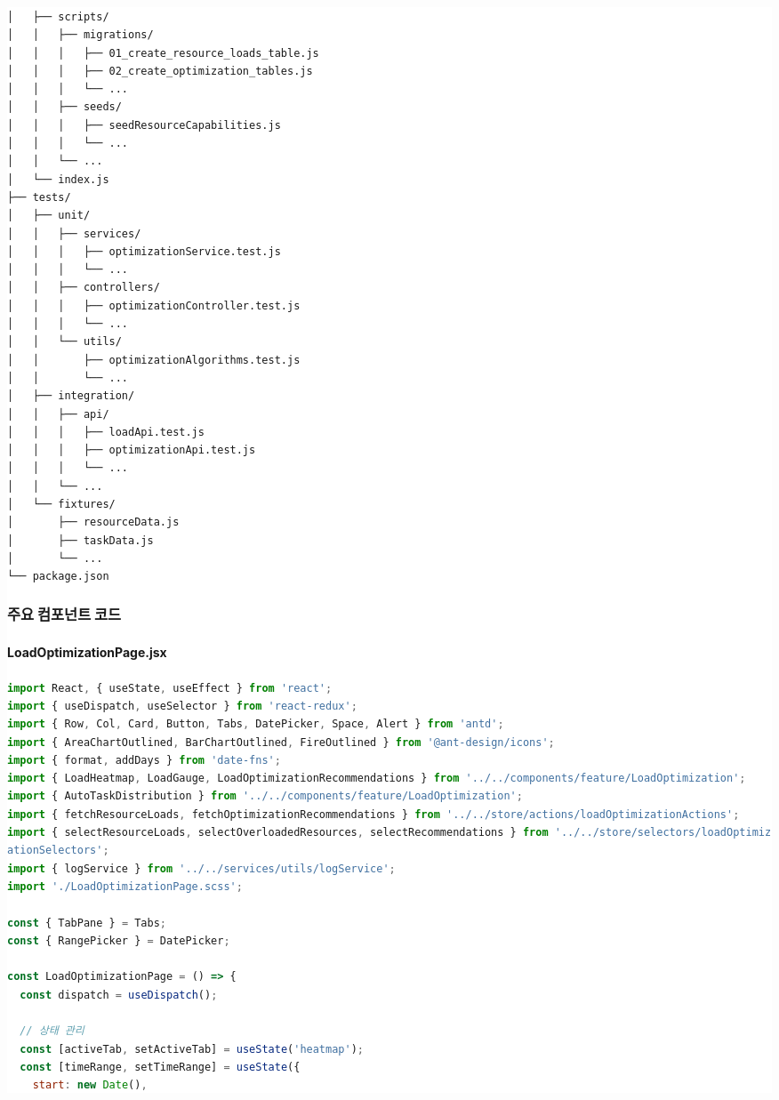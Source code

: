 ```
│   ├── scripts/
│   │   ├── migrations/
│   │   │   ├── 01_create_resource_loads_table.js
│   │   │   ├── 02_create_optimization_tables.js
│   │   │   └── ...
│   │   ├── seeds/
│   │   │   ├── seedResourceCapabilities.js
│   │   │   └── ...
│   │   └── ...
│   └── index.js
├── tests/
│   ├── unit/
│   │   ├── services/
│   │   │   ├── optimizationService.test.js
│   │   │   └── ...
│   │   ├── controllers/
│   │   │   ├── optimizationController.test.js
│   │   │   └── ...
│   │   └── utils/
│   │       ├── optimizationAlgorithms.test.js
│   │       └── ...
│   ├── integration/
│   │   ├── api/
│   │   │   ├── loadApi.test.js
│   │   │   ├── optimizationApi.test.js
│   │   │   └── ...
│   │   └── ...
│   └── fixtures/
│       ├── resourceData.js
│       ├── taskData.js
│       └── ...
└── package.json
```

### 주요 컴포넌트 코드
#### LoadOptimizationPage.jsx
```jsx
import React, { useState, useEffect } from 'react';
import { useDispatch, useSelector } from 'react-redux';
import { Row, Col, Card, Button, Tabs, DatePicker, Space, Alert } from 'antd';
import { AreaChartOutlined, BarChartOutlined, FireOutlined } from '@ant-design/icons';
import { format, addDays } from 'date-fns';
import { LoadHeatmap, LoadGauge, LoadOptimizationRecommendations } from '../../components/feature/LoadOptimization';
import { AutoTaskDistribution } from '../../components/feature/LoadOptimization';
import { fetchResourceLoads, fetchOptimizationRecommendations } from '../../store/actions/loadOptimizationActions';
import { selectResourceLoads, selectOverloadedResources, selectRecommendations } from '../../store/selectors/loadOptimizationSelectors';
import { logService } from '../../services/utils/logService';
import './LoadOptimizationPage.scss';

const { TabPane } = Tabs;
const { RangePicker } = DatePicker;

const LoadOptimizationPage = () => {
  const dispatch = useDispatch();
  
  // 상태 관리
  const [activeTab, setActiveTab] = useState('heatmap');
  const [timeRange, setTimeRange] = useState({
    start: new Date(),
```